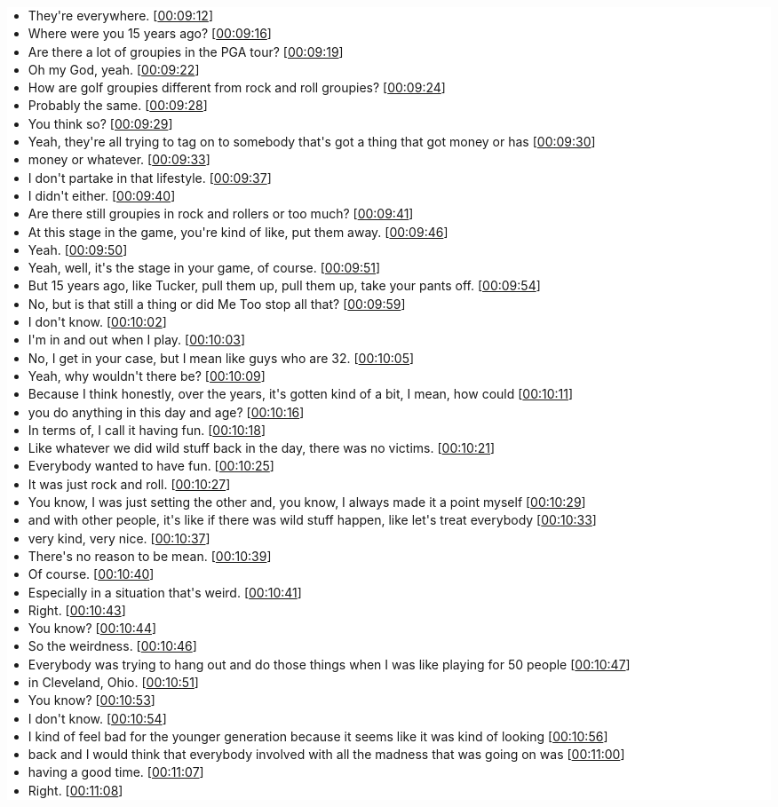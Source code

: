 *  They're everywhere. [[00:09:12](https://www.youtube.com/watch?v=X_vI-p77LfM&t=552.76s)]
*  Where were you 15 years ago? [[00:09:16](https://www.youtube.com/watch?v=X_vI-p77LfM&t=556.26s)]
*  Are there a lot of groupies in the PGA tour? [[00:09:19](https://www.youtube.com/watch?v=X_vI-p77LfM&t=559.26s)]
*  Oh my God, yeah. [[00:09:22](https://www.youtube.com/watch?v=X_vI-p77LfM&t=562.26s)]
*  How are golf groupies different from rock and roll groupies? [[00:09:24](https://www.youtube.com/watch?v=X_vI-p77LfM&t=564.14s)]
*  Probably the same. [[00:09:28](https://www.youtube.com/watch?v=X_vI-p77LfM&t=568.14s)]
*  You think so? [[00:09:29](https://www.youtube.com/watch?v=X_vI-p77LfM&t=569.14s)]
*  Yeah, they're all trying to tag on to somebody that's got a thing that got money or has [[00:09:30](https://www.youtube.com/watch?v=X_vI-p77LfM&t=570.14s)]
*  money or whatever. [[00:09:33](https://www.youtube.com/watch?v=X_vI-p77LfM&t=573.5s)]
*  I don't partake in that lifestyle. [[00:09:37](https://www.youtube.com/watch?v=X_vI-p77LfM&t=577.5s)]
*  I didn't either. [[00:09:40](https://www.youtube.com/watch?v=X_vI-p77LfM&t=580.5s)]
*  Are there still groupies in rock and rollers or too much? [[00:09:41](https://www.youtube.com/watch?v=X_vI-p77LfM&t=581.5s)]
*  At this stage in the game, you're kind of like, put them away. [[00:09:46](https://www.youtube.com/watch?v=X_vI-p77LfM&t=586.5s)]
*  Yeah. [[00:09:50](https://www.youtube.com/watch?v=X_vI-p77LfM&t=590.5s)]
*  Yeah, well, it's the stage in your game, of course. [[00:09:51](https://www.youtube.com/watch?v=X_vI-p77LfM&t=591.5s)]
*  But 15 years ago, like Tucker, pull them up, pull them up, take your pants off. [[00:09:54](https://www.youtube.com/watch?v=X_vI-p77LfM&t=594.5s)]
*  No, but is that still a thing or did Me Too stop all that? [[00:09:59](https://www.youtube.com/watch?v=X_vI-p77LfM&t=599.5s)]
*  I don't know. [[00:10:02](https://www.youtube.com/watch?v=X_vI-p77LfM&t=602.5s)]
*  I'm in and out when I play. [[00:10:03](https://www.youtube.com/watch?v=X_vI-p77LfM&t=603.5s)]
*  No, I get in your case, but I mean like guys who are 32. [[00:10:05](https://www.youtube.com/watch?v=X_vI-p77LfM&t=605.5s)]
*  Yeah, why wouldn't there be? [[00:10:09](https://www.youtube.com/watch?v=X_vI-p77LfM&t=609.5s)]
*  Because I think honestly, over the years, it's gotten kind of a bit, I mean, how could [[00:10:11](https://www.youtube.com/watch?v=X_vI-p77LfM&t=611.5s)]
*  you do anything in this day and age? [[00:10:16](https://www.youtube.com/watch?v=X_vI-p77LfM&t=616.5s)]
*  In terms of, I call it having fun. [[00:10:18](https://www.youtube.com/watch?v=X_vI-p77LfM&t=618.5s)]
*  Like whatever we did wild stuff back in the day, there was no victims. [[00:10:21](https://www.youtube.com/watch?v=X_vI-p77LfM&t=621.5s)]
*  Everybody wanted to have fun. [[00:10:25](https://www.youtube.com/watch?v=X_vI-p77LfM&t=625.5s)]
*  It was just rock and roll. [[00:10:27](https://www.youtube.com/watch?v=X_vI-p77LfM&t=627.5s)]
*  You know, I was just setting the other and, you know, I always made it a point myself [[00:10:29](https://www.youtube.com/watch?v=X_vI-p77LfM&t=629.5s)]
*  and with other people, it's like if there was wild stuff happen, like let's treat everybody [[00:10:33](https://www.youtube.com/watch?v=X_vI-p77LfM&t=633.5s)]
*  very kind, very nice. [[00:10:37](https://www.youtube.com/watch?v=X_vI-p77LfM&t=637.5s)]
*  There's no reason to be mean. [[00:10:39](https://www.youtube.com/watch?v=X_vI-p77LfM&t=639.5s)]
*  Of course. [[00:10:40](https://www.youtube.com/watch?v=X_vI-p77LfM&t=640.5s)]
*  Especially in a situation that's weird. [[00:10:41](https://www.youtube.com/watch?v=X_vI-p77LfM&t=641.5s)]
*  Right. [[00:10:43](https://www.youtube.com/watch?v=X_vI-p77LfM&t=643.5s)]
*  You know? [[00:10:44](https://www.youtube.com/watch?v=X_vI-p77LfM&t=644.5s)]
*  So the weirdness. [[00:10:46](https://www.youtube.com/watch?v=X_vI-p77LfM&t=646.5s)]
*  Everybody was trying to hang out and do those things when I was like playing for 50 people [[00:10:47](https://www.youtube.com/watch?v=X_vI-p77LfM&t=647.5s)]
*  in Cleveland, Ohio. [[00:10:51](https://www.youtube.com/watch?v=X_vI-p77LfM&t=651.5s)]
*  You know? [[00:10:53](https://www.youtube.com/watch?v=X_vI-p77LfM&t=653.5s)]
*  I don't know. [[00:10:54](https://www.youtube.com/watch?v=X_vI-p77LfM&t=654.5s)]
*  I kind of feel bad for the younger generation because it seems like it was kind of looking [[00:10:56](https://www.youtube.com/watch?v=X_vI-p77LfM&t=656.5s)]
*  back and I would think that everybody involved with all the madness that was going on was [[00:11:00](https://www.youtube.com/watch?v=X_vI-p77LfM&t=660.5s)]
*  having a good time. [[00:11:07](https://www.youtube.com/watch?v=X_vI-p77LfM&t=667.5s)]
*  Right. [[00:11:08](https://www.youtube.com/watch?v=X_vI-p77LfM&t=668.5s)]